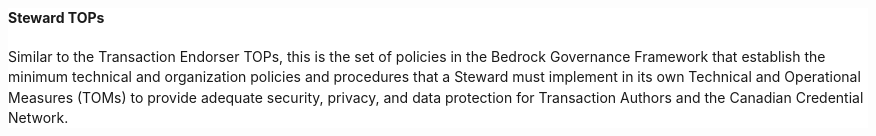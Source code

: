 #### Steward TOPs
Similar to the Transaction Endorser TOPs, this is the set of policies in the Bedrock Governance Framework that establish the minimum technical and organization policies and procedures that a Steward must implement in its own Technical and Operational Measures (TOMs) to provide adequate security, privacy, and data protection for Transaction Authors and the Canadian Credential Network.
